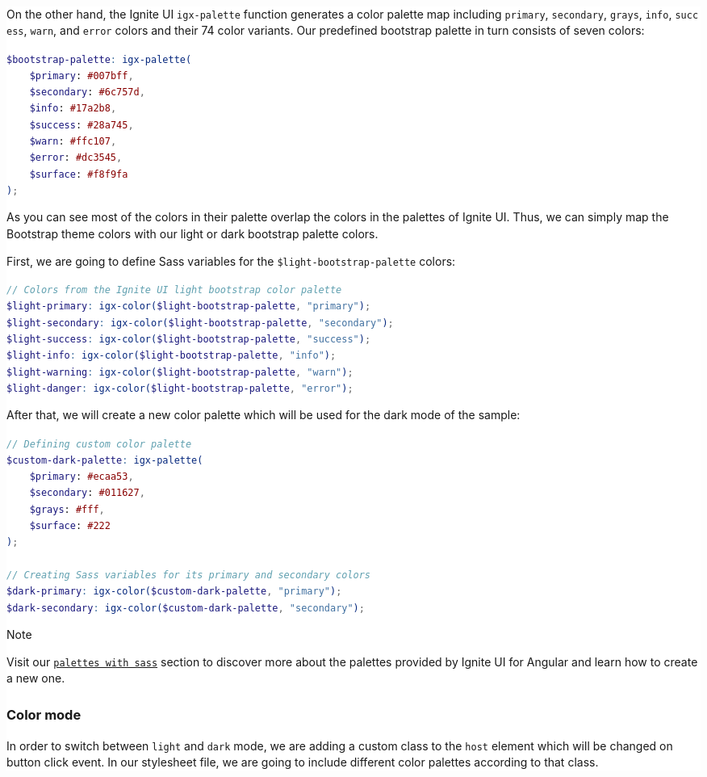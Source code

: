 On the other hand, the Ignite UI `igx-palette` function generates a color palette map including `primary`, `secondary`, `grays`, `info`, `success`, `warn`, and `error` colors and their 74 color variants. Our predefined bootstrap palette in turn consists of seven colors: 

```scss
$bootstrap-palette: igx-palette(
    $primary: #007bff,
    $secondary: #6c757d,
    $info: #17a2b8,
    $success: #28a745,
    $warn: #ffc107,
    $error: #dc3545,
    $surface: #f8f9fa
);
```

As you can see most of the colors in their palette overlap the colors in the palettes of Ignite UI. Thus, we can simply map the Bootstrap theme colors with our light or dark bootstrap palette colors. 

First, we are going to define Sass variables for the `$light-bootstrap-palette` colors:

```scss
// Colors from the Ignite UI light bootstrap color palette
$light-primary: igx-color($light-bootstrap-palette, "primary");
$light-secondary: igx-color($light-bootstrap-palette, "secondary");
$light-success: igx-color($light-bootstrap-palette, "success");
$light-info: igx-color($light-bootstrap-palette, "info");
$light-warning: igx-color($light-bootstrap-palette, "warn");
$light-danger: igx-color($light-bootstrap-palette, "error");
```

After that, we will create a new color palette which will be used for the dark mode of the sample:

```scss
// Defining custom color palette
$custom-dark-palette: igx-palette(
    $primary: #ecaa53,
    $secondary: #011627,
    $grays: #fff,
    $surface: #222
);

// Creating Sass variables for its primary and secondary colors
$dark-primary: igx-color($custom-dark-palette, "primary");
$dark-secondary: igx-color($custom-dark-palette, "secondary");
```

>[!NOTE]
>Visit our [`palettes with sass`](../sass/palettes.md) section to discover more about the palettes provided by Ignite UI for Angular and learn how to create a new one.

### Color mode

In order to switch between `light` and `dark` mode, we are adding a custom class to the `host` element which will be changed on button click event. In our stylesheet file, we are going to include different color palettes according to that class.
